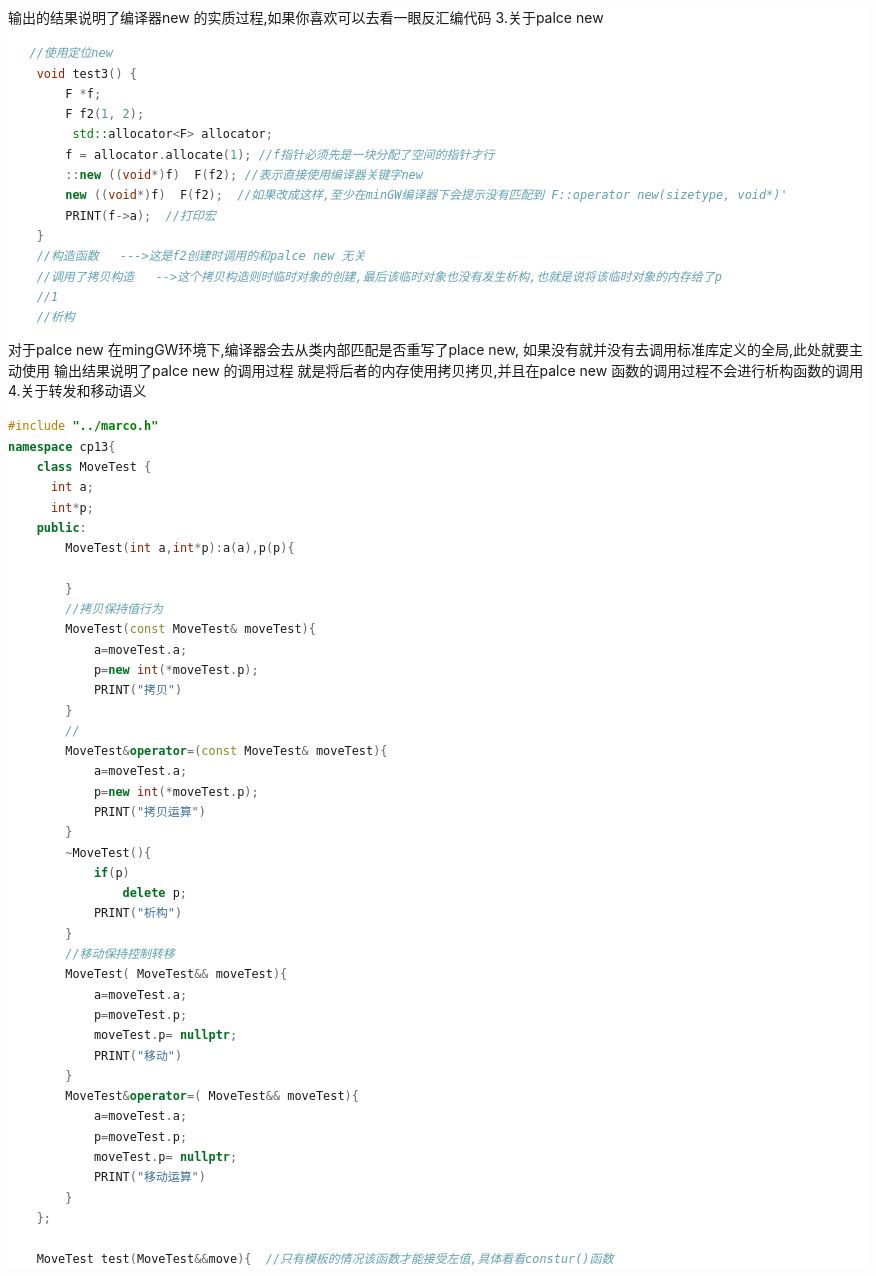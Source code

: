 输出的结果说明了编译器new 的实质过程,如果你喜欢可以去看一眼反汇编代码
3.关于palce new
```c++
   //使用定位new
    void test3() {
        F *f;
        F f2(1, 2);
         std::allocator<F> allocator;
        f = allocator.allocate(1); //f指针必须先是一块分配了空间的指针才行
        ::new ((void*)f)  F(f2); //表示直接使用编译器关键字new
        new ((void*)f)  F(f2);  //如果改成这样,至少在minGW编译器下会提示没有匹配到 F::operator new(sizetype, void*)'
        PRINT(f->a);  //打印宏
    }
    //构造函数   --->这是f2创建时调用的和palce new 无关
    //调用了拷贝构造   -->这个拷贝构造则时临时对象的创建,最后该临时对象也没有发生析构,也就是说将该临时对象的内存给了p
    //1
    //析构
```
对于palce new 在mingGW环境下,编译器会去从类内部匹配是否重写了place new, 如果没有就并没有去调用标准库定义的全局,此处就要主动使用
输出结果说明了palce new 的调用过程 就是将后者的内存使用拷贝拷贝,并且在palce new 函数的调用过程不会进行析构函数的调用
4.关于转发和移动语义
```c++
#include "../marco.h"
namespace cp13{
    class MoveTest {
      int a;
      int*p;
    public:
        MoveTest(int a,int*p):a(a),p(p){

        }
        //拷贝保持值行为
        MoveTest(const MoveTest& moveTest){
            a=moveTest.a;
            p=new int(*moveTest.p);
            PRINT("拷贝")
        }
        //
        MoveTest&operator=(const MoveTest& moveTest){
            a=moveTest.a;
            p=new int(*moveTest.p);
            PRINT("拷贝运算")
        }
        ~MoveTest(){
            if(p)
                delete p;
            PRINT("析构")
        }
        //移动保持控制转移
        MoveTest( MoveTest&& moveTest){
            a=moveTest.a;
            p=moveTest.p;
            moveTest.p= nullptr;
            PRINT("移动")
        }
        MoveTest&operator=( MoveTest&& moveTest){
            a=moveTest.a;
            p=moveTest.p;
            moveTest.p= nullptr;
            PRINT("移动运算")
        }
    };

    MoveTest test(MoveTest&&move){  //只有模板的情况该函数才能接受左值,具体看看constur()函数
```